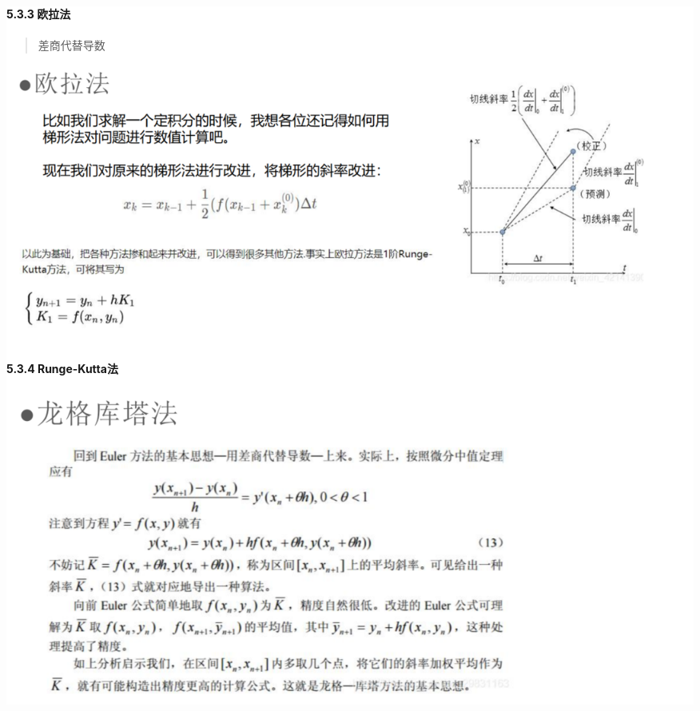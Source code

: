 #### 5.3.3 欧拉法

> 差商代替导数

<img src="%E6%95%B0%E5%AD%A6%E5%BB%BA%E6%A8%A1%E5%AF%BC%E8%AE%BA.assets/image-20220721113248954.png" alt="image-20220721113248954" style="zoom:80%;" />

#### 5.3.4 Runge-Kutta法

<img src="%E6%95%B0%E5%AD%A6%E5%BB%BA%E6%A8%A1%E5%AF%BC%E8%AE%BA.assets/image-20220721113328858.png" alt="image-20220721113328858" style="zoom:80%;" />
